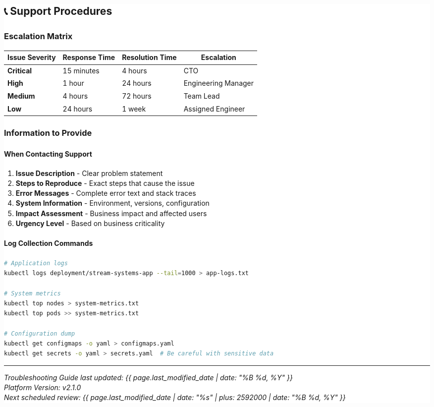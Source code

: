 
## 📞 Support Procedures

### Escalation Matrix

| Issue Severity | Response Time | Resolution Time | Escalation |
|---------------|---------------|-----------------|------------|
| **Critical** | 15 minutes | 4 hours | CTO |
| **High** | 1 hour | 24 hours | Engineering Manager |
| **Medium** | 4 hours | 72 hours | Team Lead |
| **Low** | 24 hours | 1 week | Assigned Engineer |

### Information to Provide

#### When Contacting Support
1. **Issue Description** - Clear problem statement
2. **Steps to Reproduce** - Exact steps that cause the issue
3. **Error Messages** - Complete error text and stack traces
4. **System Information** - Environment, versions, configuration
5. **Impact Assessment** - Business impact and affected users
6. **Urgency Level** - Based on business criticality

#### Log Collection Commands
```bash
# Application logs
kubectl logs deployment/stream-systems-app --tail=1000 > app-logs.txt

# System metrics
kubectl top nodes > system-metrics.txt
kubectl top pods >> system-metrics.txt

# Configuration dump
kubectl get configmaps -o yaml > configmaps.yaml
kubectl get secrets -o yaml > secrets.yaml  # Be careful with sensitive data
```

---

*Troubleshooting Guide last updated: {{ page.last_modified_date | date: "%B %d, %Y" }}*  
*Platform Version: v2.1.0*  
*Next scheduled review: {{ page.last_modified_date | date: "%s" | plus: 2592000 | date: "%B %d, %Y" }}* 
